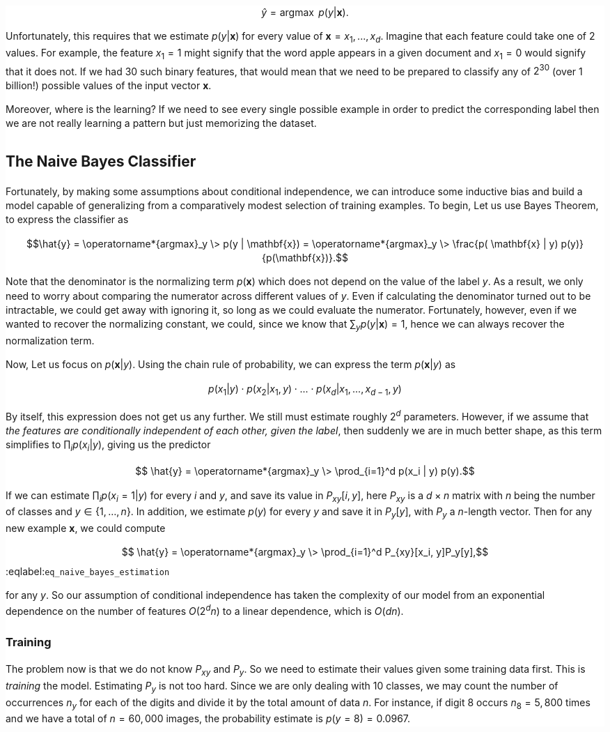 $$\hat{y} = \operatorname*{argmax} \> p(y | \mathbf{x}).$$

Unfortunately, this requires that we estimate $p(y | \mathbf{x})$ for every value of $\mathbf{x} = x_1, ..., x_d$. Imagine that each feature could take one of $2$ values. For example, the feature $x_1 = 1$ might signify that the word apple appears in a given document and $x_1 = 0$ would signify that it does not. If we had $30$ such binary features, that would mean that we need to be prepared to classify any of $2^{30}$ (over 1 billion!) possible values of the input vector $\mathbf{x}$.

Moreover, where is the learning? If we need to see every single possible example in order to predict the corresponding label then we are not really learning a pattern but just memorizing the dataset.

## The Naive Bayes Classifier

Fortunately, by making some assumptions about conditional independence, we can introduce some inductive bias and build a model capable of generalizing from a comparatively modest selection of training examples. To begin, Let us use Bayes Theorem, to express the classifier as

$$\hat{y} = \operatorname*{argmax}_y \> p(y | \mathbf{x}) = \operatorname*{argmax}_y \> \frac{p( \mathbf{x} | y) p(y)}{p(\mathbf{x})}.$$

Note that the denominator is the normalizing term $p(\mathbf{x})$ which does not depend on the value of the label $y$. As a result, we only need to worry about comparing the numerator across different values of $y$. Even if calculating the denominator turned out to be intractable, we could get away with ignoring it, so long as we could evaluate the numerator. Fortunately, however, even if we wanted to recover the normalizing constant, we could, since we know that $\sum_y p(y | \mathbf{x}) = 1$, hence we can always recover the normalization term.

Now, Let us focus on $p( \mathbf{x} | y)$. Using the chain rule of probability, we can express the term $p( \mathbf{x} | y)$ as

$$p(x_1 |y) \cdot p(x_2 | x_1, y) \cdot ... \cdot p( x_d | x_1, ..., x_{d-1}, y)$$

By itself, this expression does not get us any further. We still must estimate roughly $2^d$ parameters. However, if we assume that *the features are conditionally independent of each other, given the label*, then suddenly we are in much better shape, as this term simplifies to $\prod_i p(x_i | y)$, giving us the predictor

$$ \hat{y} = \operatorname*{argmax}_y \> \prod_{i=1}^d p(x_i | y) p(y).$$

If we can estimate $\prod_i p(x_i=1 | y)$ for every $i$ and $y$, and save its value in $P_{xy}[i,y]$, here $P_{xy}$ is a $d\times n$ matrix with $n$ being the number of classes and $y\in\{1,\ldots,n\}$. In addition, we estimate $p(y)$ for every $y$ and save it in $P_y[y]$, with $P_y$ a $n$-length vector. Then for any new example $\mathbf x$, we could compute

$$ \hat{y} = \operatorname*{argmax}_y \> \prod_{i=1}^d P_{xy}[x_i, y]P_y[y],$$
:eqlabel:`eq_naive_bayes_estimation`

for any $y$. So our assumption of conditional independence has taken the complexity of our model from an exponential dependence on the number of features $O(2^dn)$ to a linear dependence, which is $O(dn)$.


### Training

The problem now is that we do not know $P_{xy}$ and $P_y$. So we need to estimate their values given some training data first. This is *training* the model. Estimating $P_y$ is not too hard. Since we are only dealing with $10$ classes, we may count the number of occurrences $n_y$ for each of the digits and divide it by the total amount of data $n$. For instance, if digit 8 occurs $n_8 = 5,800$ times and we have a total of $n = 60,000$ images, the probability estimate is $p(y=8) = 0.0967$.
